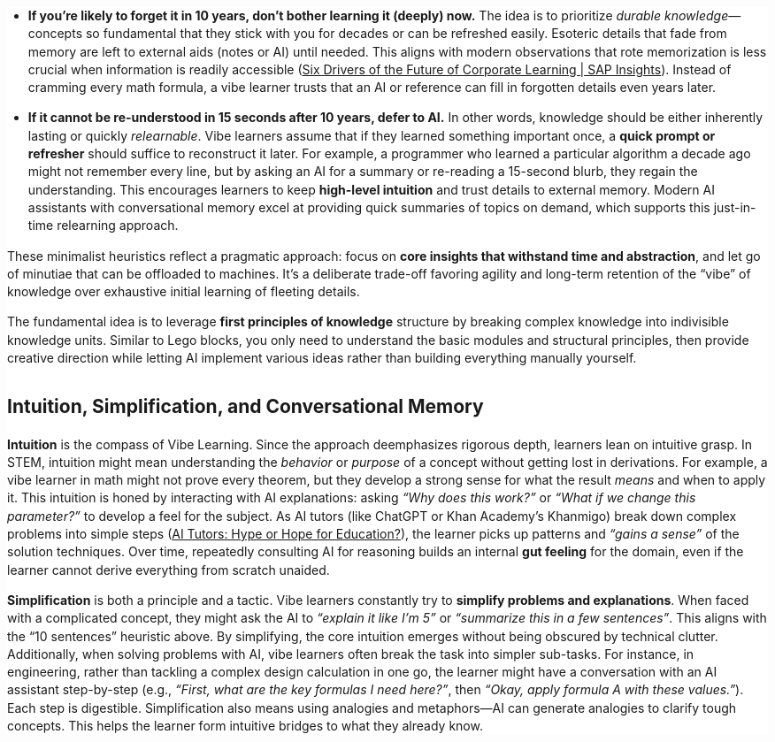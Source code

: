 - **If you’re likely to forget it in 10 years, don’t bother learning it (deeply) now.** The idea is to prioritize *durable knowledge*—concepts so fundamental that they stick with you for decades or can be refreshed easily. Esoteric details that fade from memory are left to external aids (notes or AI) until needed. This aligns with modern observations that rote memorization is less crucial when information is readily accessible ([Six Drivers of the Future of Corporate Learning | SAP Insights](https://www.sap.com/bulgaria/insights/research/six-drivers-of-the-future-of-corporate-learning.html#:~:text=Megadriver%201%3A%20Explosive%20growth%20of,information%20processing%20and%20availability)). Instead of cramming every math formula, a vibe learner trusts that an AI or reference can fill in forgotten details even years later.  

- **If it cannot be re-understood in 15 seconds after 10 years, defer to AI.** In other words, knowledge should be either inherently lasting or quickly *relearnable*. Vibe learners assume that if they learned something important once, a **quick prompt or refresher** should suffice to reconstruct it later. For example, a programmer who learned a particular algorithm a decade ago might not remember every line, but by asking an AI for a summary or re-reading a 15-second blurb, they regain the understanding. This encourages learners to keep **high-level intuition** and trust details to external memory. Modern AI assistants with conversational memory excel at providing quick summaries of topics on demand, which supports this just-in-time relearning approach.

These minimalist heuristics reflect a pragmatic approach: focus on **core insights that withstand time and abstraction**, and let go of minutiae that can be offloaded to machines. It’s a deliberate trade-off favoring agility and long-term retention of the “vibe” of knowledge over exhaustive initial learning of fleeting details.

The fundamental idea is to leverage **first principles of knowledge** structure by breaking complex knowledge into indivisible knowledge units. Similar to Lego blocks, you only need to understand the basic modules and structural principles, then provide creative direction while letting AI implement various ideas rather than building everything manually yourself.

## Intuition, Simplification, and Conversational Memory 
**Intuition** is the compass of Vibe Learning. Since the approach deemphasizes rigorous depth, learners lean on intuitive grasp. In STEM, intuition might mean understanding the *behavior* or *purpose* of a concept without getting lost in derivations. For example, a vibe learner in math might not prove every theorem, but they develop a strong sense for what the result *means* and when to apply it. This intuition is honed by interacting with AI explanations: asking *“Why does this work?”* or *“What if we change this parameter?”* to develop a feel for the subject. As AI tutors (like ChatGPT or Khan Academy’s Khanmigo) break down complex problems into simple steps ([AI Tutors: Hype or Hope for Education?](https://ctse.aei.org/ai-tutors-hype-or-hope-for-education/#:~:text=Khan%20discusses%20the%20early%20lessons,them%20develop%20critical%20thinking%20skills)), the learner picks up patterns and *“gains a sense”* of the solution techniques. Over time, repeatedly consulting AI for reasoning builds an internal **gut feeling** for the domain, even if the learner cannot derive everything from scratch unaided.

**Simplification** is both a principle and a tactic. Vibe learners constantly try to **simplify problems and explanations**. When faced with a complicated concept, they might ask the AI to *“explain it like I’m 5”* or *“summarize this in a few sentences”*. This aligns with the “10 sentences” heuristic above. By simplifying, the core intuition emerges without being obscured by technical clutter. Additionally, when solving problems with AI, vibe learners often break the task into simpler sub-tasks. For instance, in engineering, rather than tackling a complex design calculation in one go, the learner might have a conversation with an AI assistant step-by-step (e.g., *“First, what are the key formulas I need here?”*, then *“Okay, apply formula A with these values.”*). Each step is digestible. Simplification also means using analogies and metaphors—AI can generate analogies to clarify tough concepts. This helps the learner form intuitive bridges to what they already know.
